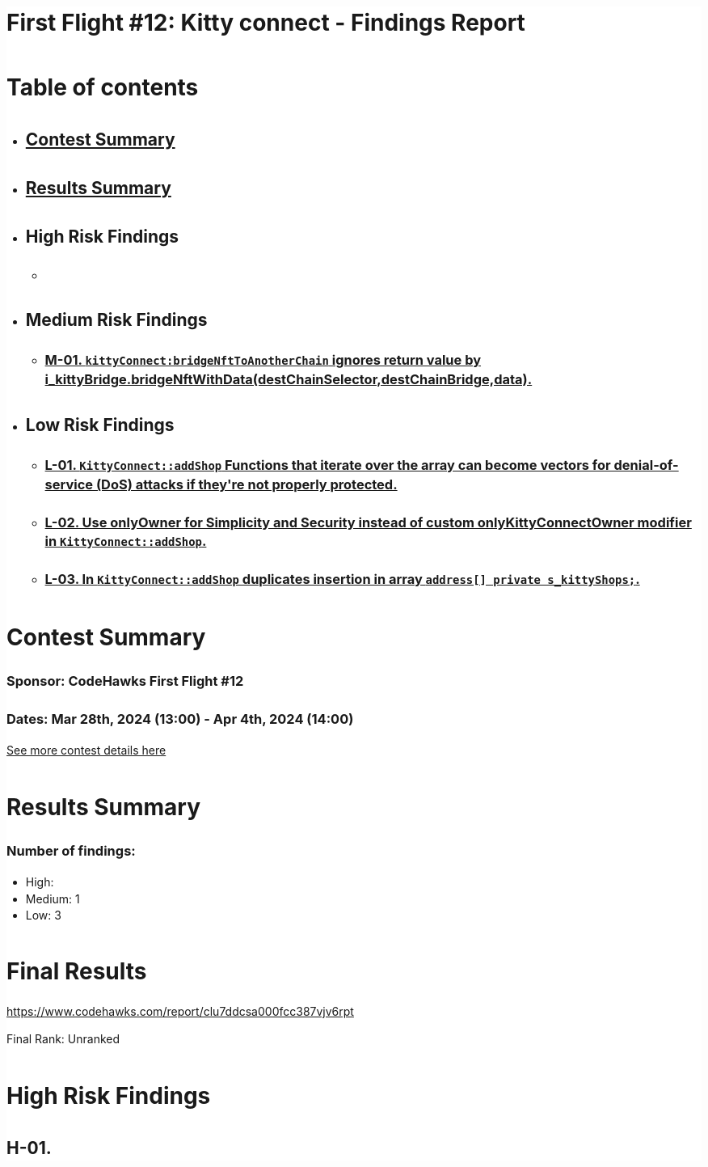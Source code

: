 # First Flight #12: Kitty connect - Findings Report

# Table of contents

- ## [Contest Summary](#contest-summary)
- ## [Results Summary](#results-summary)
- ## High Risk Findings
  - ### [](#H-01)
- ## Medium Risk Findings
  - ### [M-01. `kittyConnect:bridgeNftToAnotherChain` ignores return value by i_kittyBridge.bridgeNftWithData(destChainSelector,destChainBridge,data).](#M-01)
- ## Low Risk Findings

  - ### [L-01. `KittyConnect::addShop` Functions that iterate over the array can become vectors for denial-of-service (DoS) attacks if they're not properly protected.](#L-01)

  - ### [L-02. Use onlyOwner for Simplicity and Security instead of custom onlyKittyConnectOwner modifier in `KittyConnect::addShop`.](#L-02)

  - ### [L-03. In `KittyConnect::addShop` duplicates insertion in array `address[] private s_kittyShops;`. ](#L-03)

# <a id='contest-summary'></a>Contest Summary

### Sponsor: CodeHawks First Flight #12

### Dates: Mar 28th, 2024 (13:00) - Apr 4th, 2024 (14:00)

[See more contest details here](https://www.codehawks.com/contests/clu7ddcsa000fcc387vjv6rpt)

# <a id='results-summary'></a>Results Summary

### Number of findings:

- High:
- Medium: 1
- Low: 3

# <a id='final-results'></a> Final Results

https://www.codehawks.com/report/clu7ddcsa000fcc387vjv6rpt

Final Rank: Unranked

# High Risk Findings

## <a id='H-01'></a>H-01.
